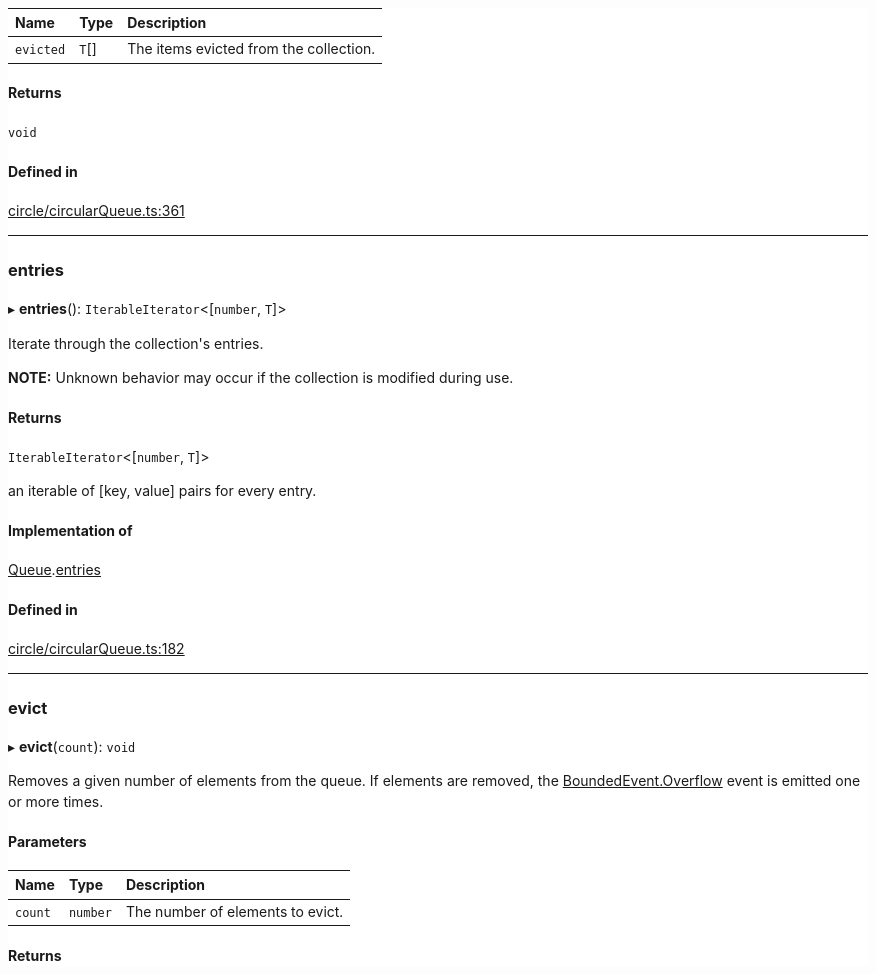 | Name      | Type  | Description                            |
| :-------- | :---- | :------------------------------------- |
| `evicted` | `T`[] | The items evicted from the collection. |

#### Returns

`void`

#### Defined in

[circle/circularQueue.ts:361](https://github.com/havelessbemore/circle-ds/blob/5547555/src/circle/circularQueue.ts#L361)

---

### entries

▸ **entries**(): `IterableIterator`\<[`number`, `T`]\>

Iterate through the collection's entries.

**NOTE:** Unknown behavior may occur if the collection is modified during use.

#### Returns

`IterableIterator`\<[`number`, `T`]\>

an iterable of [key, value] pairs for every entry.

#### Implementation of

[Queue](../interfaces/Queue.md).[entries](../interfaces/Queue.md#entries)

#### Defined in

[circle/circularQueue.ts:182](https://github.com/havelessbemore/circle-ds/blob/5547555/src/circle/circularQueue.ts#L182)

---

### evict

▸ **evict**(`count`): `void`

Removes a given number of elements from the queue.
If elements are removed, the [BoundedEvent.Overflow](../modules.md#overflow) event
is emitted one or more times.

#### Parameters

| Name    | Type     | Description                      |
| :------ | :------- | :------------------------------- |
| `count` | `number` | The number of elements to evict. |

#### Returns

